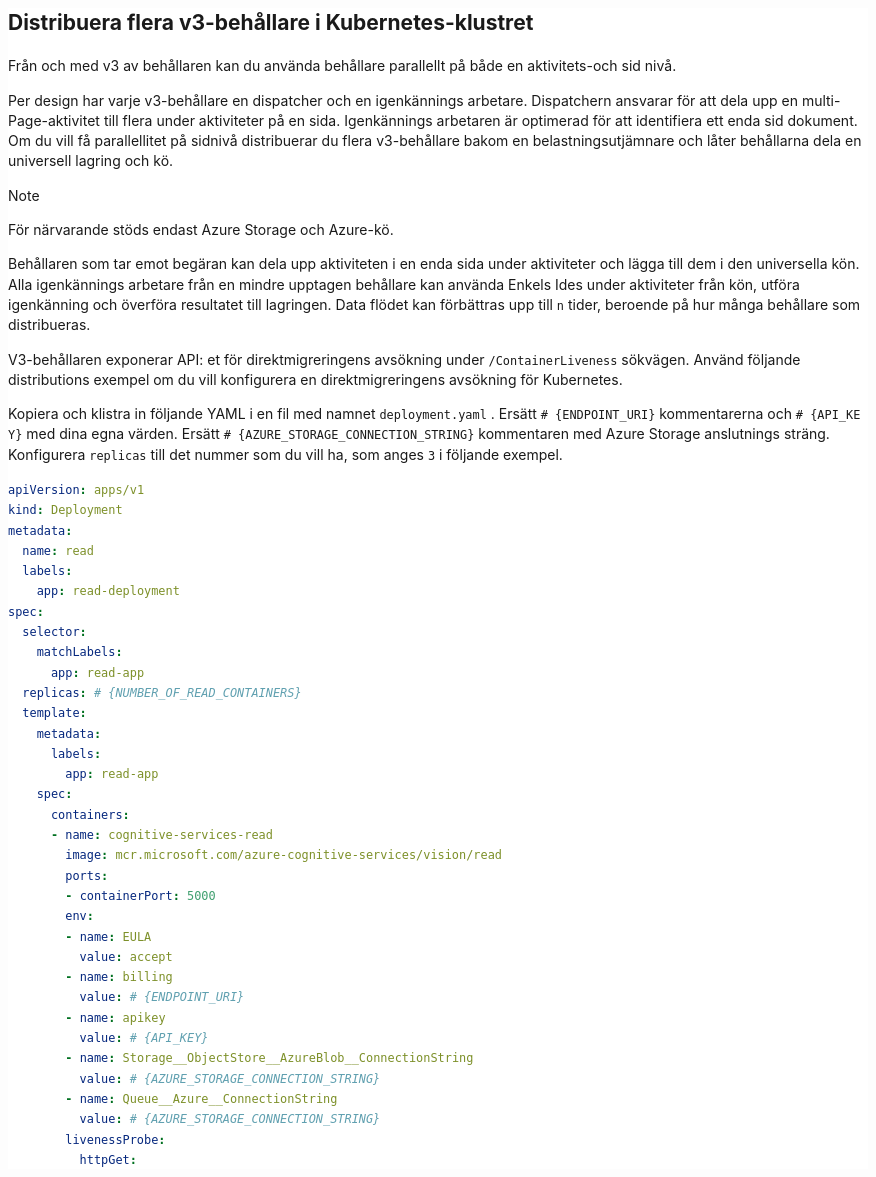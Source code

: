 ## <a name="deploy-multiple-v3-containers-on-the-kubernetes-cluster"></a>Distribuera flera v3-behållare i Kubernetes-klustret

Från och med v3 av behållaren kan du använda behållare parallellt på både en aktivitets-och sid nivå.

Per design har varje v3-behållare en dispatcher och en igenkännings arbetare. Dispatchern ansvarar för att dela upp en multi-Page-aktivitet till flera under aktiviteter på en sida. Igenkännings arbetaren är optimerad för att identifiera ett enda sid dokument. Om du vill få parallellitet på sidnivå distribuerar du flera v3-behållare bakom en belastningsutjämnare och låter behållarna dela en universell lagring och kö. 

> [!NOTE] 
> För närvarande stöds endast Azure Storage och Azure-kö. 

Behållaren som tar emot begäran kan dela upp aktiviteten i en enda sida under aktiviteter och lägga till dem i den universella kön. Alla igenkännings arbetare från en mindre upptagen behållare kan använda Enkels Ides under aktiviteter från kön, utföra igenkänning och överföra resultatet till lagringen. Data flödet kan förbättras upp till `n` tider, beroende på hur många behållare som distribueras.

V3-behållaren exponerar API: et för direktmigreringens avsökning under `/ContainerLiveness` sökvägen. Använd följande distributions exempel om du vill konfigurera en direktmigreringens avsökning för Kubernetes. 

Kopiera och klistra in följande YAML i en fil med namnet `deployment.yaml` . Ersätt `# {ENDPOINT_URI}` kommentarerna och `# {API_KEY}` med dina egna värden. Ersätt `# {AZURE_STORAGE_CONNECTION_STRING}` kommentaren med Azure Storage anslutnings sträng. Konfigurera `replicas` till det nummer som du vill ha, som anges `3` i följande exempel.

```yaml
apiVersion: apps/v1
kind: Deployment
metadata:
  name: read
  labels:
    app: read-deployment
spec:
  selector:
    matchLabels:
      app: read-app
  replicas: # {NUMBER_OF_READ_CONTAINERS}
  template:
    metadata:
      labels:
        app: read-app
    spec:
      containers:
      - name: cognitive-services-read
        image: mcr.microsoft.com/azure-cognitive-services/vision/read
        ports:
        - containerPort: 5000
        env:
        - name: EULA
          value: accept
        - name: billing
          value: # {ENDPOINT_URI}
        - name: apikey
          value: # {API_KEY}
        - name: Storage__ObjectStore__AzureBlob__ConnectionString
          value: # {AZURE_STORAGE_CONNECTION_STRING}
        - name: Queue__Azure__ConnectionString
          value: # {AZURE_STORAGE_CONNECTION_STRING}
        livenessProbe:
          httpGet:
```

[free-azure-account]: https://azure.microsoft.com/free
[git-download]: https://git-scm.com/downloads
[azure-cli]: /cli/azure/install-azure-cli
[docker-engine]: https://www.docker.com/products/docker-engine
[kubernetes-cli]: https://kubernetes.io/docs/tasks/tools/install-kubectl
[helm-install]: https://helm.sh/docs/using_helm/#installing-helm
[helm-install-cmd]: https://helm.sh/docs/intro/using_helm/#helm-install-installing-a-package
[helm-charts]: https://helm.sh/docs/topics/charts/
[kubectl-create]: https://kubernetes.io/docs/reference/generated/kubectl/kubectl-commands#create
[kubectl-get]: https://kubernetes.io/docs/reference/generated/kubectl/kubectl-commands#get
[helm-test]: https://helm.sh/docs/helm/#helm-test
[chart-template-guide]: https://helm.sh/docs/chart_template_guide
[vision-container-host-computer]: computer-vision-how-to-install-containers.md#the-host-computer
[installing-helm-apps-in-aks]: ../../aks/kubernetes-helm.md
[cog-svcs-containers]: ../cognitive-services-container-support.md